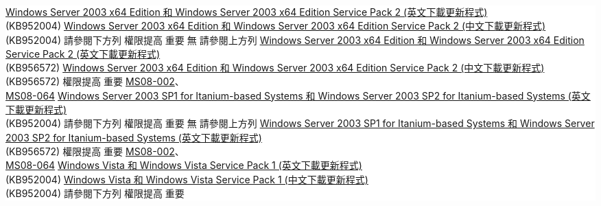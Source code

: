 </tr>
<tr class="odd">
<td style="border:1px solid black;"><a href="https://www.microsoft.com/download/details.aspx?familyid=b014c399-f404-4cb2-8f9d-864df382efeb">Windows Server 2003 x64 Edition 和 Windows Server 2003 x64 Edition Service Pack 2 (英文下載更新程式)</a><br />
(KB952004)  
<a href="https://www.microsoft.com/download/details.aspx?displaylang=zh-tw&amp;familyid=b014c399-f404-4cb2-8f9d-864df382efeb">Windows Server 2003 x64 Edition 和 Windows Server 2003 x64 Edition Service Pack 2 (中文下載更新程式)</a><br />
(KB952004)</td>
<td style="border:1px solid black;">請參閱下方列</td>
<td style="border:1px solid black;">權限提高</td>
<td style="border:1px solid black;">重要</td>
<td style="border:1px solid black;">無</td>
</tr>
<tr class="even">
<td style="border:1px solid black;">請參閱上方列</td>
<td style="border:1px solid black;"><a href="https://www.microsoft.com/download/details.aspx?familyid=a0609f65-82d9-4d82-9f48-f3266e8de123">Windows Server 2003 x64 Edition 和 Windows Server 2003 x64 Edition Service Pack 2 (英文下載更新程式)</a><br />
(KB956572)  
<a href="https://www.microsoft.com/download/details.aspx?displaylang=zh-tw&amp;familyid=a0609f65-82d9-4d82-9f48-f3266e8de123">Windows Server 2003 x64 Edition 和 Windows Server 2003 x64 Edition Service Pack 2 (中文下載更新程式)</a><br />
(KB956572)</td>
<td style="border:1px solid black;">權限提高</td>
<td style="border:1px solid black;">重要</td>
<td style="border:1px solid black;"><a href="http://technet.microsoft.com/security/bulletin/ms08-002">MS08-002</a>、<br />
<a href="http://technet.microsoft.com/security/bulletin/ms08-064">MS08-064</a></td>
</tr>
<tr class="odd">
<td style="border:1px solid black;"><a href="https://www.microsoft.com/download/details.aspx?familyid=6ada372b-ba17-433e-b022-d2c57b35af8a">Windows Server 2003 SP1 for Itanium-based Systems 和 Windows Server 2003 SP2 for Itanium-based Systems (英文下載更新程式)</a><br />
(KB952004)</td>
<td style="border:1px solid black;">請參閱下方列</td>
<td style="border:1px solid black;">權限提高</td>
<td style="border:1px solid black;">重要</td>
<td style="border:1px solid black;">無</td>
</tr>
<tr class="even">
<td style="border:1px solid black;">請參閱上方列</td>
<td style="border:1px solid black;"><a href="https://www.microsoft.com/download/details.aspx?familyid=fda8837c-e5d2-4489-9b44-4c24a1102e77">Windows Server 2003 SP1 for Itanium-based Systems 和 Windows Server 2003 SP2 for Itanium-based Systems (英文下載更新程式)</a><br />
(KB956572)</td>
<td style="border:1px solid black;">權限提高</td>
<td style="border:1px solid black;">重要</td>
<td style="border:1px solid black;"><a href="http://technet.microsoft.com/security/bulletin/ms08-002">MS08-002</a>、<br />
<a href="http://technet.microsoft.com/security/bulletin/ms08-064">MS08-064</a></td>
</tr>
<tr class="odd">
<td style="border:1px solid black;"><a href="https://www.microsoft.com/download/details.aspx?familyid=f111b99a-e555-4f29-8d1f-e9ec03d5cf1f">Windows Vista 和 Windows Vista Service Pack 1 (英文下載更新程式)</a><br />
(KB952004)  
<a href="https://www.microsoft.com/download/details.aspx?displaylang=zh-tw&amp;familyid=f111b99a-e555-4f29-8d1f-e9ec03d5cf1f">Windows Vista 和 Windows Vista Service Pack 1 (中文下載更新程式)</a><br />
(KB952004)</td>
<td style="border:1px solid black;">請參閱下方列</td>
<td style="border:1px solid black;">權限提高</td>
<td style="border:1px solid black;">重要</td>
